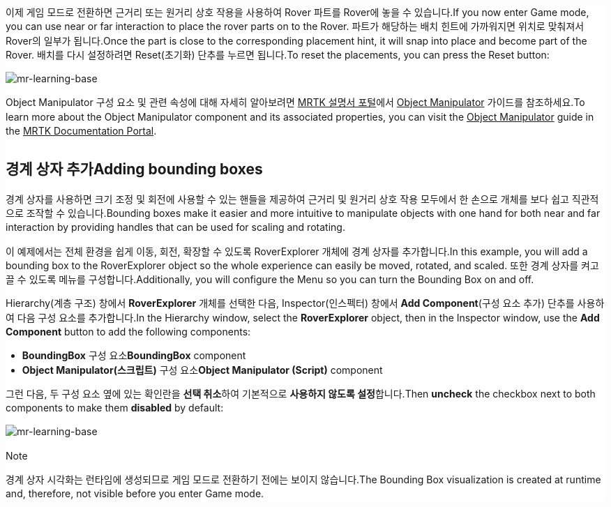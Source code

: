 <span data-ttu-id="e4b21-158">이제 게임 모드로 전환하면 근거리 또는 원거리 상호 작용을 사용하여 Rover 파트를 Rover에 놓을 수 있습니다.</span><span class="sxs-lookup"><span data-stu-id="e4b21-158">If you now enter Game mode, you can use near or far interaction to place the rover parts on to the Rover.</span></span> <span data-ttu-id="e4b21-159">파트가 해당하는 배치 힌트에 가까워지면 위치로 맞춰져서 Rover의 일부가 됩니다.</span><span class="sxs-lookup"><span data-stu-id="e4b21-159">Once the part is close to the corresponding placement hint, it will snap into place and become part of the Rover.</span></span> <span data-ttu-id="e4b21-160">배치를 다시 설정하려면 Reset(초기화) 단추를 누르면 됩니다.</span><span class="sxs-lookup"><span data-stu-id="e4b21-160">To reset the placements, you can press the Reset button:</span></span>

![mr-learning-base](images/mr-learning-base/base-07-section1-step1-7.png)

<span data-ttu-id="e4b21-162">Object Manipulator 구성 요소 및 관련 속성에 대해 자세히 알아보려면 [MRTK 설명서 포털](https://microsoft.github.io/MixedRealityToolkit-Unity/README.html)에서 [Object Manipulator](https://microsoft.github.io/MixedRealityToolkit-Unity/Documentation/README_ObjectManipulator.html) 가이드를 참조하세요.</span><span class="sxs-lookup"><span data-stu-id="e4b21-162">To learn more about the Object Manipulator component and its associated properties, you can visit the [Object Manipulator](https://microsoft.github.io/MixedRealityToolkit-Unity/Documentation/README_ObjectManipulator.html) guide in the [MRTK Documentation Portal](https://microsoft.github.io/MixedRealityToolkit-Unity/README.html).</span></span>

## <a name="adding-bounding-boxes"></a><span data-ttu-id="e4b21-163">경계 상자 추가</span><span class="sxs-lookup"><span data-stu-id="e4b21-163">Adding bounding boxes</span></span>

<span data-ttu-id="e4b21-164">경계 상자를 사용하면 크기 조정 및 회전에 사용할 수 있는 핸들을 제공하여 근거리 및 원거리 상호 작용 모두에서 한 손으로 개체를 보다 쉽고 직관적으로 조작할 수 있습니다.</span><span class="sxs-lookup"><span data-stu-id="e4b21-164">Bounding boxes make it easier and more intuitive to manipulate objects with one hand for both near and far interaction by providing handles that can be used for scaling and rotating.</span></span>

<span data-ttu-id="e4b21-165">이 예제에서는 전체 환경을 쉽게 이동, 회전, 확장할 수 있도록 RoverExplorer 개체에 경계 상자를 추가합니다.</span><span class="sxs-lookup"><span data-stu-id="e4b21-165">In this example, you will add a bounding box to the RoverExplorer object so the whole experience can easily be moved, rotated, and scaled.</span></span> <span data-ttu-id="e4b21-166">또한 경계 상자를 켜고 끌 수 있도록 메뉴를 구성합니다.</span><span class="sxs-lookup"><span data-stu-id="e4b21-166">Additionally, you will configure the Menu so you can turn the Bounding Box on and off.</span></span>

<span data-ttu-id="e4b21-167">Hierarchy(계층 구조) 창에서 **RoverExplorer** 개체를 선택한 다음, Inspector(인스펙터) 창에서 **Add Component**(구성 요소 추가) 단추를 사용하여 다음 구성 요소를 추가합니다.</span><span class="sxs-lookup"><span data-stu-id="e4b21-167">In the Hierarchy window, select the **RoverExplorer** object, then in the Inspector window, use the **Add Component** button to add the following components:</span></span>

* <span data-ttu-id="e4b21-168">**BoundingBox** 구성 요소</span><span class="sxs-lookup"><span data-stu-id="e4b21-168">**BoundingBox** component</span></span>
* <span data-ttu-id="e4b21-169">**Object Manipulator(스크립트)** 구성 요소</span><span class="sxs-lookup"><span data-stu-id="e4b21-169">**Object Manipulator (Script)** component</span></span>

<span data-ttu-id="e4b21-170">그런 다음, 두 구성 요소 옆에 있는 확인란을 **선택 취소**하여 기본적으로 **사용하지 않도록 설정**합니다.</span><span class="sxs-lookup"><span data-stu-id="e4b21-170">Then **uncheck** the checkbox next to both components to make them **disabled** by default:</span></span>

![mr-learning-base](images/mr-learning-base/base-07-section2-step1-1.png)

> [!NOTE]
> <span data-ttu-id="e4b21-172">경계 상자 시각화는 런타임에 생성되므로 게임 모드로 전환하기 전에는 보이지 않습니다.</span><span class="sxs-lookup"><span data-stu-id="e4b21-172">The Bounding Box visualization is created at runtime and, therefore, not visible before you enter Game mode.</span></span>
